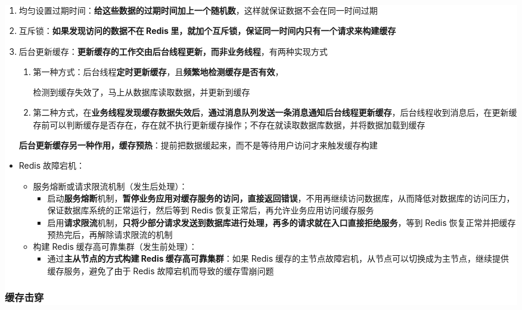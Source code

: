   1. 均匀设置过期时间：**给这些数据的过期时间加上一个随机数**，这样就保证数据不会在同一时间过期

  2. 互斥锁：**如果发现访问的数据不在 Redis 里，就加个互斥锁，保证同一时间内只有一个请求来构建缓存**

  3. 后台更新缓存：**更新缓存的工作交由后台线程更新，而非业务线程**，有两种实现方式

     1. 第一种方式：后台线程**定时更新缓存**，且**频繁地检测缓存是否有效**，

        检测到缓存失效了，马上从数据库读取数据，并更新到缓存

     2. 第二种方式，在**业务线程发现缓存数据失效后**，**通过消息队列发送一条消息通知后台线程更新缓存**，后台线程收到消息后，在更新缓存前可以判断缓存是否存在，存在就不执行更新缓存操作；不存在就读取数据库数据，并将数据加载到缓存

     **后台更新缓存另一种作用，缓存预热**：提前把数据缓起来，而不是等待用户访问才来触发缓存构建

- Redis 故障宕机：

  - 服务熔断或请求限流机制（发生后处理）：
    - 启动**服务熔断**机制，**暂停业务应用对缓存服务的访问，直接返回错误**，不用再继续访问数据库，从而降低对数据库的访问压力，保证数据库系统的正常运行，然后等到 Redis 恢复正常后，再允许业务应用访问缓存服务
    - 启用**请求限流**机制，**只将少部分请求发送到数据库进行处理，再多的请求就在入口直接拒绝服务**，等到 Redis 恢复正常并把缓存预热完后，再解除请求限流的机制
  - 构建 Redis 缓存高可靠集群（发生前处理）：
    - 通过**主从节点的方式构建 Redis 缓存高可靠集群**：如果 Redis 缓存的主节点故障宕机，从节点可以切换成为主节点，继续提供缓存服务，避免了由于 Redis 故障宕机而导致的缓存雪崩问题



### 缓存击穿 
